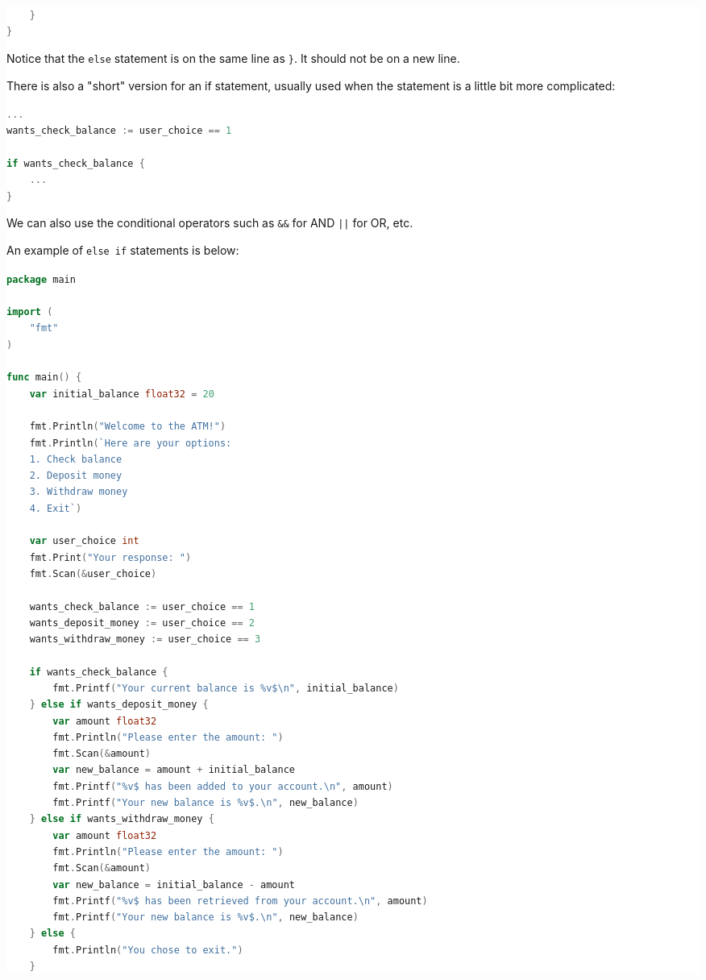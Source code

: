 ```go
    }
}
```

Notice that the `else` statement is on the same line as `}`. It should not be on a new line.

There is also a "short" version for an if statement, usually used when the statement is a little bit more complicated:

```go
...
wants_check_balance := user_choice == 1

if wants_check_balance {
    ...
}
```

We can also use the conditional operators such as `&&` for AND `||` for OR, etc.

An example of `else if` statements is below:

```go
package main

import (
    "fmt"
)

func main() {
    var initial_balance float32 = 20

    fmt.Println("Welcome to the ATM!")
    fmt.Println(`Here are your options:
    1. Check balance
    2. Deposit money
    3. Withdraw money
    4. Exit`)

    var user_choice int
    fmt.Print("Your response: ")
    fmt.Scan(&user_choice)

    wants_check_balance := user_choice == 1
    wants_deposit_money := user_choice == 2
    wants_withdraw_money := user_choice == 3

    if wants_check_balance {
        fmt.Printf("Your current balance is %v$\n", initial_balance)
    } else if wants_deposit_money {
        var amount float32
        fmt.Println("Please enter the amount: ")
        fmt.Scan(&amount)
        var new_balance = amount + initial_balance
        fmt.Printf("%v$ has been added to your account.\n", amount)
        fmt.Printf("Your new balance is %v$.\n", new_balance)
    } else if wants_withdraw_money {
        var amount float32
        fmt.Println("Please enter the amount: ")
        fmt.Scan(&amount)
        var new_balance = initial_balance - amount
        fmt.Printf("%v$ has been retrieved from your account.\n", amount)
        fmt.Printf("Your new balance is %v$.\n", new_balance)
    } else {
        fmt.Println("You chose to exit.")
    }
```